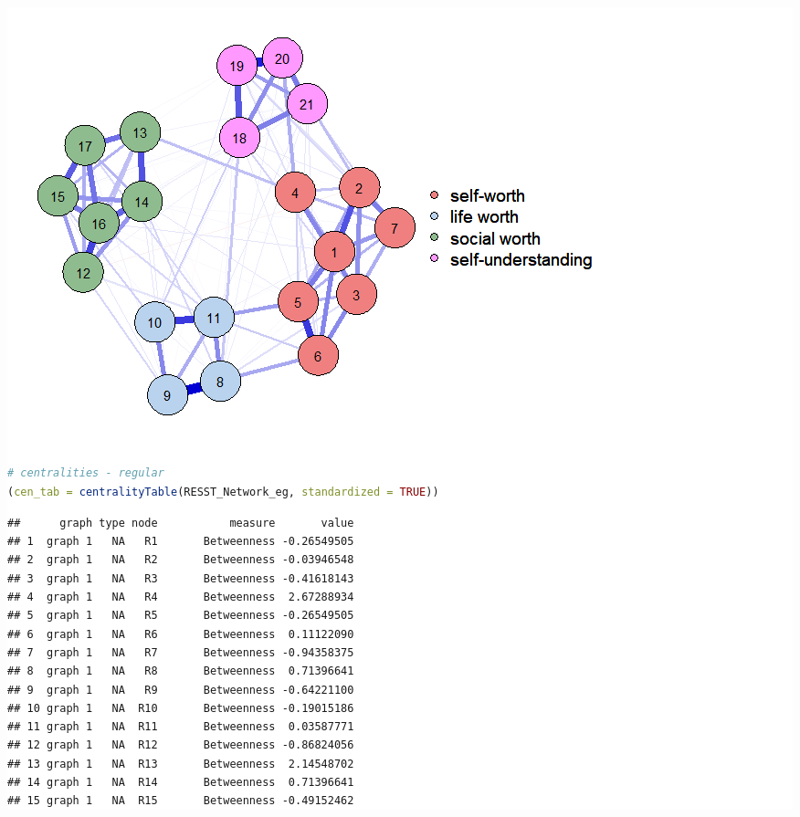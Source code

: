 ![](02a_networks_files/figure-gfm/ebicg-1.png)

``` r
# centralities - regular
(cen_tab = centralityTable(RESST_Network_eg, standardized = TRUE))
```

    ##      graph type node           measure       value
    ## 1  graph 1   NA   R1       Betweenness -0.26549505
    ## 2  graph 1   NA   R2       Betweenness -0.03946548
    ## 3  graph 1   NA   R3       Betweenness -0.41618143
    ## 4  graph 1   NA   R4       Betweenness  2.67288934
    ## 5  graph 1   NA   R5       Betweenness -0.26549505
    ## 6  graph 1   NA   R6       Betweenness  0.11122090
    ## 7  graph 1   NA   R7       Betweenness -0.94358375
    ## 8  graph 1   NA   R8       Betweenness  0.71396641
    ## 9  graph 1   NA   R9       Betweenness -0.64221100
    ## 10 graph 1   NA  R10       Betweenness -0.19015186
    ## 11 graph 1   NA  R11       Betweenness  0.03587771
    ## 12 graph 1   NA  R12       Betweenness -0.86824056
    ## 13 graph 1   NA  R13       Betweenness  2.14548702
    ## 14 graph 1   NA  R14       Betweenness  0.71396641
    ## 15 graph 1   NA  R15       Betweenness -0.49152462
